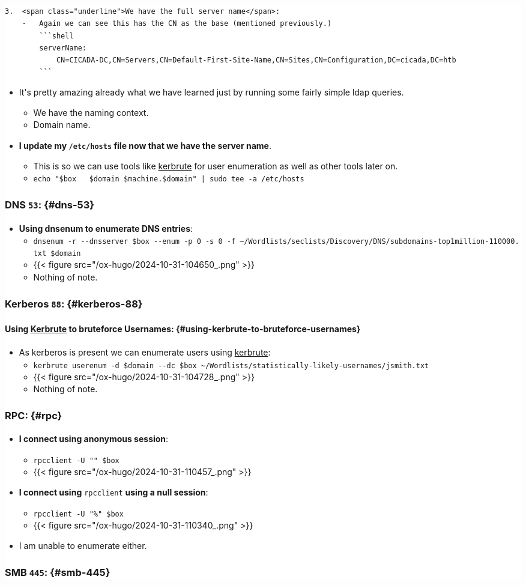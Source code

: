     3.  <span class="underline">We have the full server name</span>:
        -   Again we can see this has the CN as the base (mentioned previously.)
            ```shell
            serverName:
                CN=CICADA-DC,CN=Servers,CN=Default-First-Site-Name,CN=Sites,CN=Configuration,DC=cicada,DC=htb
            ```
-   It's pretty amazing already what we have learned just by running some fairly simple ldap queries.
    -   We have the naming context.
    -   Domain name.

-   **I update my `/etc/hosts` file now that we have the server name**.
    -   This is so we can use tools like [kerbrute](https://github.com/ropnop/kerbrute) for user enumeration as well as other tools later on.
    -   `echo "$box   $domain $machine.$domain" | sudo tee -a /etc/hosts`


### DNS `53`: {#dns-53}

-   **Using dnsenum to enumerate DNS entries**:
    -   `dnsenum -r --dnsserver $box --enum -p 0 -s 0 -f ~/Wordlists/seclists/Discovery/DNS/subdomains-top1million-110000.txt $domain`
    -   {{< figure src="/ox-hugo/2024-10-31-104650_.png" >}}
    -   Nothing of note.


### Kerberos `88`: {#kerberos-88}


#### Using [Kerbrute](https://github.com/ropnop/kerbrute) to bruteforce Usernames: {#using-kerbrute-to-bruteforce-usernames}

-   As kerberos is present we can enumerate users using [kerbrute](https://github.com/ropnop/kerbrute):
    -   `kerbrute userenum -d $domain --dc $box ~/Wordlists/statistically-likely-usernames/jsmith.txt`
    -   {{< figure src="/ox-hugo/2024-10-31-104728_.png" >}}
    -   Nothing of note.


### RPC: {#rpc}

-   **I connect using anonymous session**:
    -   `rpcclient -U "" $box`
    -   {{< figure src="/ox-hugo/2024-10-31-110457_.png" >}}

-   **I connect using** `rpcclient` **using a null session**:
    -   `rpcclient -U "%" $box`
    -   {{< figure src="/ox-hugo/2024-10-31-110340_.png" >}}

-   I am unable to enumerate either.


### SMB `445`: {#smb-445}

